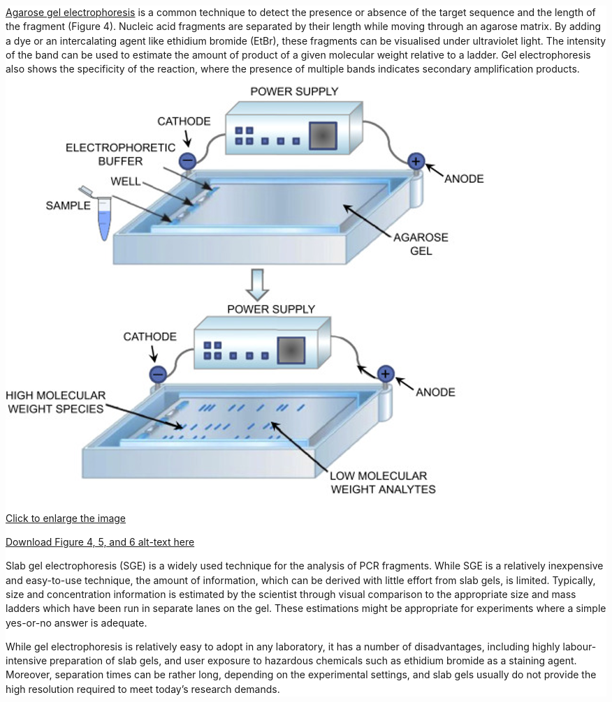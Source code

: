 [Agarose gel electrophoresis](https://www.technologynetworks.com/analysis/articles/agarose-gel-electrophoresis-how-it-works-and-its-uses-358161) is a common technique to detect the presence or absence of the target sequence and the length of the fragment (Figure 4). Nucleic acid fragments are separated by their length while moving through an agarose matrix. By adding a dye or an intercalating agent like ethidium bromide (EtBr), these fragments can be visualised under ultraviolet light. The intensity of the band can be used to estimate the amount of product of a given molecular weight relative to a ladder. Gel electrophoresis also shows the specificity of the reaction, where the presence of multiple bands indicates secondary amplification products.

![Principle of Agarose gel electrophoresis](images/OC4_2-6_fig1.png)

[Click to enlarge the image](images/OC4_2-6_fig1.png)

[Download Figure 4, 5, and 6 alt-text here](images/OC4_2-6_Alt-text.pdf)

Slab gel electrophoresis (SGE) is a widely used technique for the analysis of PCR fragments. While SGE is a relatively inexpensive and easy-to-use technique, the amount of information, which can be derived with little effort from slab gels, is limited. Typically, size and concentration information is estimated by the scientist through visual comparison to the appropriate size and mass ladders which have been run in separate lanes on the gel. These estimations might be appropriate for experiments where a simple yes-or-no answer is adequate. 

While gel electrophoresis is relatively easy to adopt in any laboratory, it has a number of disadvantages, including highly labour-intensive preparation of slab gels, and user exposure to hazardous chemicals such as ethidium bromide as a staining agent. Moreover, separation times can be rather long, depending on the experimental settings, and slab gels usually do not provide the high resolution required to meet today’s research demands.
